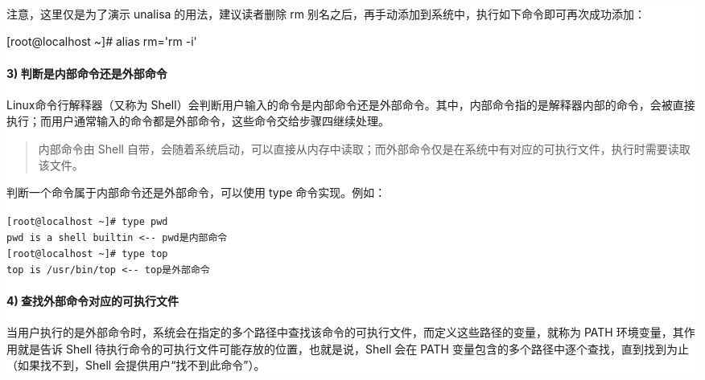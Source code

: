 注意，这里仅是为了演示 unalisa 的用法，建议读者删除 rm 别名之后，再手动添加到系统中，执行如下命令即可再次成功添加：

[root@localhost ~]# alias rm='rm -i'

#### 3) 判断是内部命令还是外部命令

Linux命令行解释器（又称为 Shell）会判断用户输入的命令是内部命令还是外部命令。其中，内部命令指的是解释器内部的命令，会被直接执行；而用户通常输入的命令都是外部命令，这些命令交给步骤四继续处理。

> 内部命令由 Shell 自带，会随着系统启动，可以直接从内存中读取；而外部命令仅是在系统中有对应的可执行文件，执行时需要读取该文件。

判断一个命令属于内部命令还是外部命令，可以使用 type 命令实现。例如：

```shell
[root@localhost ~]# type pwd
pwd is a shell builtin <-- pwd是内部命令
[root@localhost ~]# type top
top is /usr/bin/top <-- top是外部命令
```

#### 4) 查找外部命令对应的可执行文件

当用户执行的是外部命令时，系统会在指定的多个路径中查找该命令的可执行文件，而定义这些路径的变量，就称为 PATH 环境变量，其作用就是告诉 Shell 待执行命令的可执行文件可能存放的位置，也就是说，Shell 会在 PATH 变量包含的多个路径中逐个查找，直到找到为止（如果找不到，Shell 会提供用户“找不到此命令”）。
